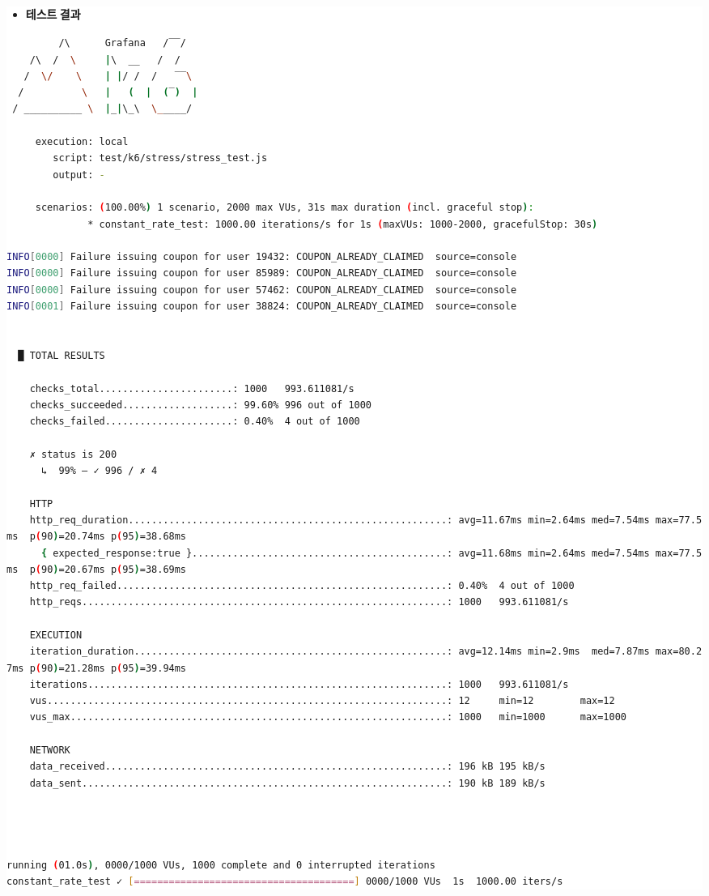 - **테스트 결과**  

```bash
         /\      Grafana   /‾‾/
    /\  /  \     |\  __   /  /
   /  \/    \    | |/ /  /   ‾‾\
  /          \   |   (  |  (‾)  |
 / __________ \  |_|\_\  \_____/

     execution: local
        script: test/k6/stress/stress_test.js
        output: -

     scenarios: (100.00%) 1 scenario, 2000 max VUs, 31s max duration (incl. graceful stop):
              * constant_rate_test: 1000.00 iterations/s for 1s (maxVUs: 1000-2000, gracefulStop: 30s)

INFO[0000] Failure issuing coupon for user 19432: COUPON_ALREADY_CLAIMED  source=console
INFO[0000] Failure issuing coupon for user 85989: COUPON_ALREADY_CLAIMED  source=console
INFO[0000] Failure issuing coupon for user 57462: COUPON_ALREADY_CLAIMED  source=console
INFO[0001] Failure issuing coupon for user 38824: COUPON_ALREADY_CLAIMED  source=console


  █ TOTAL RESULTS

    checks_total.......................: 1000   993.611081/s
    checks_succeeded...................: 99.60% 996 out of 1000
    checks_failed......................: 0.40%  4 out of 1000

    ✗ status is 200
      ↳  99% — ✓ 996 / ✗ 4

    HTTP
    http_req_duration.......................................................: avg=11.67ms min=2.64ms med=7.54ms max=77.5ms  p(90)=20.74ms p(95)=38.68ms
      { expected_response:true }............................................: avg=11.68ms min=2.64ms med=7.54ms max=77.5ms  p(90)=20.67ms p(95)=38.69ms
    http_req_failed.........................................................: 0.40%  4 out of 1000
    http_reqs...............................................................: 1000   993.611081/s

    EXECUTION
    iteration_duration......................................................: avg=12.14ms min=2.9ms  med=7.87ms max=80.27ms p(90)=21.28ms p(95)=39.94ms
    iterations..............................................................: 1000   993.611081/s
    vus.....................................................................: 12     min=12        max=12
    vus_max.................................................................: 1000   min=1000      max=1000

    NETWORK
    data_received...........................................................: 196 kB 195 kB/s
    data_sent...............................................................: 190 kB 189 kB/s




running (01.0s), 0000/1000 VUs, 1000 complete and 0 interrupted iterations
constant_rate_test ✓ [======================================] 0000/1000 VUs  1s  1000.00 iters/s
```
